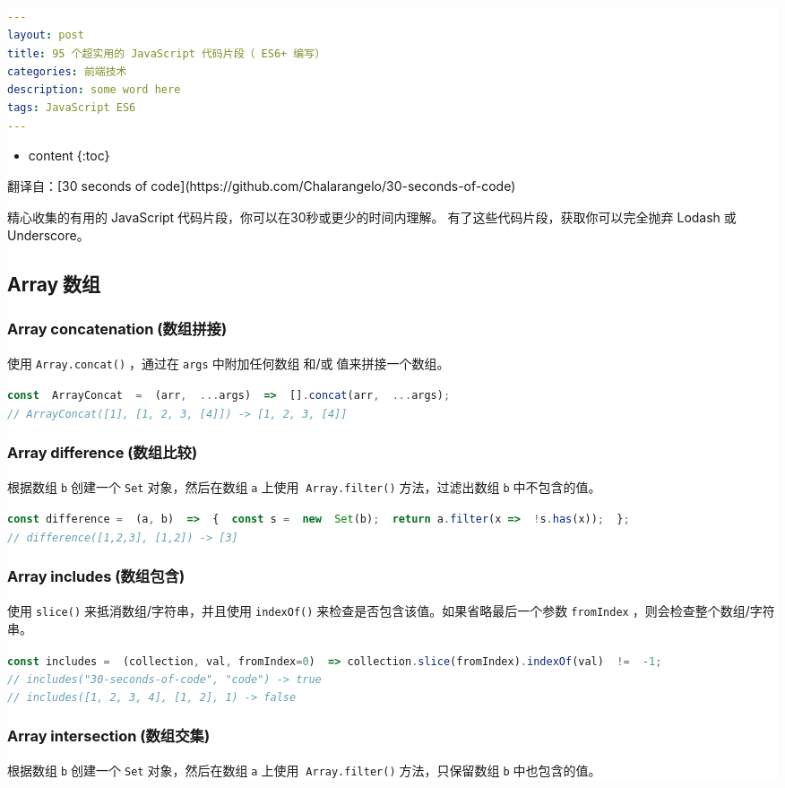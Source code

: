 ```yaml
---
layout: post
title: 95 个超实用的 JavaScript 代码片段（ ES6+ 编写）
categories: 前端技术
description: some word here
tags: JavaScript ES6
---
```

* content
{:toc}
<div class="postImg" style="background-image:url(https://likonion-1254082995.cos.ap-chengdu.myqcloud.com/media/logo.png)"></div>
翻译自：[30 seconds of code](https://github.com/Chalarangelo/30-seconds-of-code)

精心收集的有用的 JavaScript 代码片段，你可以在30秒或更少的时间内理解。 有了这些代码片段，获取你可以完全抛弃 Lodash 或 Underscore。




## Array 数组

### Array concatenation (数组拼接)

使用 `Array.concat()` ，通过在 `args` 中附加任何数组 和/或 值来拼接一个数组。

```js
const  ArrayConcat  =  (arr,  ...args)  =>  [].concat(arr,  ...args);  
// ArrayConcat([1], [1, 2, 3, [4]]) -> [1, 2, 3, [4]]
```

### Array difference (数组比较)

根据数组 `b` 创建一个 `Set` 对象，然后在数组 `a` 上使用  `Array.filter()` 方法，过滤出数组 `b` 中不包含的值。

```js
const difference =  (a, b)  =>  {  const s =  new  Set(b);  return a.filter(x =>  !s.has(x));  };
// difference([1,2,3], [1,2]) -> [3]
```


### Array includes (数组包含)

使用 `slice()` 来抵消数组/字符串，并且使用 `indexOf()` 来检查是否包含该值。如果省略最后一个参数 `fromIndex` ，则会检查整个数组/字符串。

```js
const includes =  (collection, val, fromIndex=0)  => collection.slice(fromIndex).indexOf(val)  !=  -1;
// includes("30-seconds-of-code", "code") -> true
// includes([1, 2, 3, 4], [1, 2], 1) -> false
```

### Array intersection (数组交集)

根据数组 `b` 创建一个 `Set` 对象，然后在数组 `a` 上使用  `Array.filter()` 方法，只保留数组 `b` 中也包含的值。
